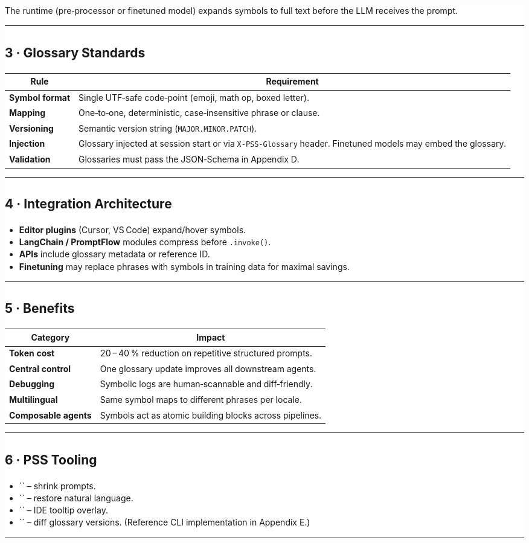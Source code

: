 The runtime (pre‑processor or finetuned model) expands symbols to full text before the LLM receives the prompt.

---

## 3 · Glossary Standards

| Rule              | Requirement                                                                                                 |
| ----------------- | ----------------------------------------------------------------------------------------------------------- |
| **Symbol format** | Single UTF‑safe code‑point (emoji, math op, boxed letter).                                                  |
| **Mapping**       | One‑to‑one, deterministic, case‑insensitive phrase or clause.                                               |
| **Versioning**    | Semantic version string (`MAJOR.MINOR.PATCH`).                                                              |
| **Injection**     | Glossary injected at session start or via `X‑PSS‑Glossary` header. Finetuned models may embed the glossary. |
| **Validation**    | Glossaries must pass the JSON‑Schema in Appendix D.                                                         |

---

## 4 · Integration Architecture

- **Editor plugins** (Cursor, VS Code) expand/hover symbols.
- **LangChain / PromptFlow** modules compress before `.invoke()`.
- **APIs** include glossary metadata or reference ID.
- **Finetuning** may replace phrases with symbols in training data for maximal savings.

---

## 5 · Benefits

| Category              | Impact                                                  |
| --------------------- | ------------------------------------------------------- |
| **Token cost**        | 20 – 40 % reduction on repetitive structured prompts.   |
| **Central control**   | One glossary update improves all downstream agents.     |
| **Debugging**         | Symbolic logs are human‑scannable and diff‑friendly.    |
| **Multilingual**      | Same symbol maps to different phrases per locale.       |
| **Composable agents** | Symbols act as atomic building blocks across pipelines. |

---

## 6 · PSS Tooling

- `` – shrink prompts.
- `` – restore natural language.
- `` – IDE tooltip overlay.
- `` – diff glossary versions. (Reference CLI implementation in Appendix E.)

---